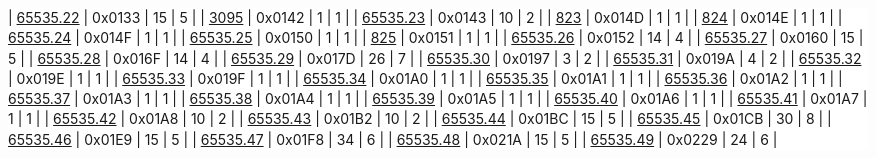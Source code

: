 | [65535.22](./65535.22.md) | 0x0133   |     15 |              5 |
| [3095](./3095.md)         | 0x0142   |      1 |              1 |
| [65535.23](./65535.23.md) | 0x0143   |     10 |              2 |
| [823](./823.md)           | 0x014D   |      1 |              1 |
| [824](./824.md)           | 0x014E   |      1 |              1 |
| [65535.24](./65535.24.md) | 0x014F   |      1 |              1 |
| [65535.25](./65535.25.md) | 0x0150   |      1 |              1 |
| [825](./825.md)           | 0x0151   |      1 |              1 |
| [65535.26](./65535.26.md) | 0x0152   |     14 |              4 |
| [65535.27](./65535.27.md) | 0x0160   |     15 |              5 |
| [65535.28](./65535.28.md) | 0x016F   |     14 |              4 |
| [65535.29](./65535.29.md) | 0x017D   |     26 |              7 |
| [65535.30](./65535.30.md) | 0x0197   |      3 |              2 |
| [65535.31](./65535.31.md) | 0x019A   |      4 |              2 |
| [65535.32](./65535.32.md) | 0x019E   |      1 |              1 |
| [65535.33](./65535.33.md) | 0x019F   |      1 |              1 |
| [65535.34](./65535.34.md) | 0x01A0   |      1 |              1 |
| [65535.35](./65535.35.md) | 0x01A1   |      1 |              1 |
| [65535.36](./65535.36.md) | 0x01A2   |      1 |              1 |
| [65535.37](./65535.37.md) | 0x01A3   |      1 |              1 |
| [65535.38](./65535.38.md) | 0x01A4   |      1 |              1 |
| [65535.39](./65535.39.md) | 0x01A5   |      1 |              1 |
| [65535.40](./65535.40.md) | 0x01A6   |      1 |              1 |
| [65535.41](./65535.41.md) | 0x01A7   |      1 |              1 |
| [65535.42](./65535.42.md) | 0x01A8   |     10 |              2 |
| [65535.43](./65535.43.md) | 0x01B2   |     10 |              2 |
| [65535.44](./65535.44.md) | 0x01BC   |     15 |              5 |
| [65535.45](./65535.45.md) | 0x01CB   |     30 |              8 |
| [65535.46](./65535.46.md) | 0x01E9   |     15 |              5 |
| [65535.47](./65535.47.md) | 0x01F8   |     34 |              6 |
| [65535.48](./65535.48.md) | 0x021A   |     15 |              5 |
| [65535.49](./65535.49.md) | 0x0229   |     24 |              6 |
